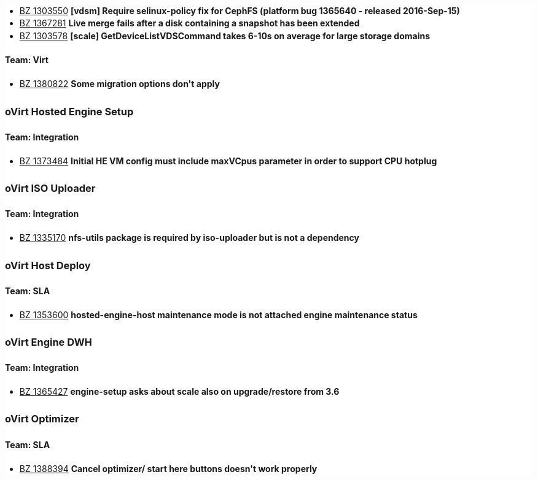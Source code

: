  - [BZ 1303550](https://bugzilla.redhat.com/show_bug.cgi?id=1303550) <b>[vdsm] Require selinux-policy fix for CephFS (platform bug 1365640 - released 2016-Sep-15)</b><br>
 - [BZ 1367281](https://bugzilla.redhat.com/show_bug.cgi?id=1367281) <b>Live merge fails after a disk containing a snapshot has been extended</b><br>
 - [BZ 1303578](https://bugzilla.redhat.com/show_bug.cgi?id=1303578) <b>[scale] GetDeviceListVDSCommand takes 6-10s on average for large storage domains</b><br>

#### Team: Virt

 - [BZ 1380822](https://bugzilla.redhat.com/show_bug.cgi?id=1380822) <b>Some migration options don't apply</b><br>

### oVirt Hosted Engine Setup

#### Team: Integration

 - [BZ 1373484](https://bugzilla.redhat.com/show_bug.cgi?id=1373484) <b>Initial HE VM config must include maxVCpus parameter in order to support CPU hotplug</b><br>

### oVirt ISO Uploader

#### Team: Integration

 - [BZ 1335170](https://bugzilla.redhat.com/show_bug.cgi?id=1335170) <b>nfs-utils package is required by iso-uploader but is not a dependency</b><br>

### oVirt Host Deploy

#### Team: SLA

 - [BZ 1353600](https://bugzilla.redhat.com/show_bug.cgi?id=1353600) <b>hosted-engine-host maintenance mode is not attached engine maintenance status</b><br>

### oVirt Engine DWH

#### Team: Integration

 - [BZ 1365427](https://bugzilla.redhat.com/show_bug.cgi?id=1365427) <b>engine-setup asks about scale also on upgrade/restore from 3.6</b><br>

### oVirt Optimizer

#### Team: SLA

 - [BZ 1388394](https://bugzilla.redhat.com/show_bug.cgi?id=1388394) <b>Cancel optimizer/ start here buttons doesn't work properly</b><br>
